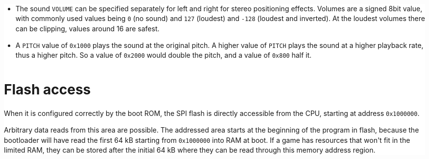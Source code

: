- The sound `VOLUME` can be specified separately for left and right for stereo positioning effects. Volumes are a signed 8bit value, with commonly used values being `0` (no sound) and `127` (loudest) and `-128` (loudest and inverted). At the loudest volumes there can be clipping, values around 16 are safest.

- A `PITCH` value of `0x1000` plays the sound at the original pitch. A higher value of `PITCH` plays the sound at a higher playback rate, thus a higher pitch. So a value of `0x2000` would double the pitch, and a value of `0x800` half it.

Flash access
============

When it is configured correctly by the boot ROM, the SPI flash is directly accessible from the CPU, starting at address `0x1000000`.

Arbitrary data reads from this area are possible. The addressed area starts at the beginning of the program in flash, because the bootloader will have read the first 64 kB starting from `0x1000000` into RAM at boot. If a game has resources that won't fit in the limited RAM, they can be stored after the initial 64 kB where they can be read through this memory address region.
